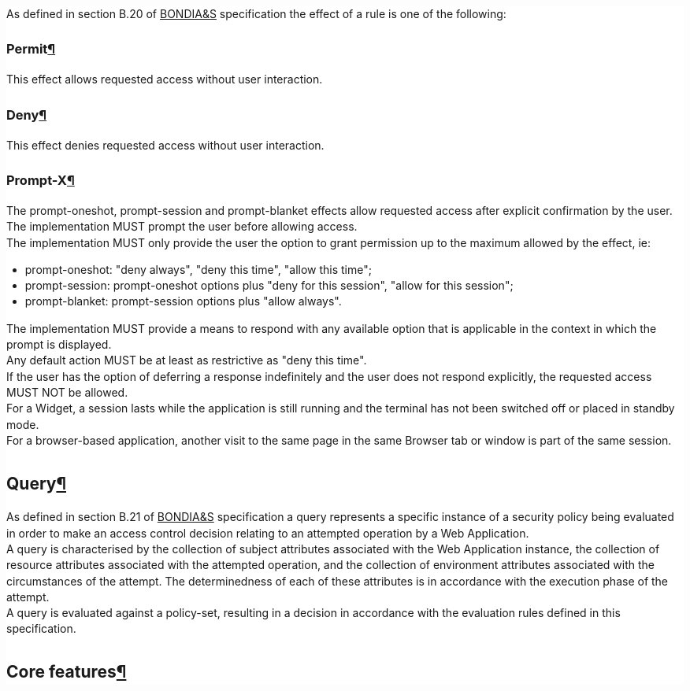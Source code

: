 As defined in section B.20 of [BONDIA&S](BONDIA&S.html) specification
the effect of a rule is one of the following:

### Permit[¶](#Permit)

This effect allows requested access without user interaction.

### Deny[¶](#Deny)

This effect denies requested access without user interaction.

### Prompt-X[¶](#Prompt-X)

The prompt-oneshot, prompt-session and prompt-blanket effects allow
requested access after explicit confirmation by the user. The
implementation MUST prompt the user before allowing access.\
The implementation MUST only provide the user the option to grant
permission up to the maximum allowed by the effect, ie:

-   prompt-oneshot: "deny always", "deny this time", "allow this time";
-   prompt-session: prompt-oneshot options plus "deny for this session",
    "allow for this session";
-   prompt-blanket: prompt-session options plus "allow always".

The implementation MUST provide a means to respond with any available
option that is applicable in the context in which the prompt is
displayed.\
Any default action MUST be at least as restrictive as "deny this time".\
If the user has the option of deferring a response indefinitely and the
user does not respond explicitly, the requested access MUST NOT be
allowed.\
For a Widget, a session lasts while the application is still running and
the terminal has not been switched off or placed in standby mode.\
For a browser-based application, another visit to the same page in the
same Browser tab or window is part of the same session.

Query[¶](#Query)
----------------

As defined in section B.21 of [BONDIA&S](BONDIA&S.html) specification a
query represents a specific instance of a security policy being
evaluated in order to make an access control decision relating to an
attempted operation by a Web Application.\
A query is characterised by the collection of subject attributes
associated with the Web Application instance, the collection of resource
attributes associated with the attempted operation, and the collection
of environment attributes associated with the circumstances of the
attempt. The determinedness of each of these attributes is in accordance
with the execution phase of the attempt.\
A query is evaluated against a policy-set, resulting in a decision in
accordance with the evaluation rules defined in this specification.

Core features[¶](#Core-features)
--------------------------------
